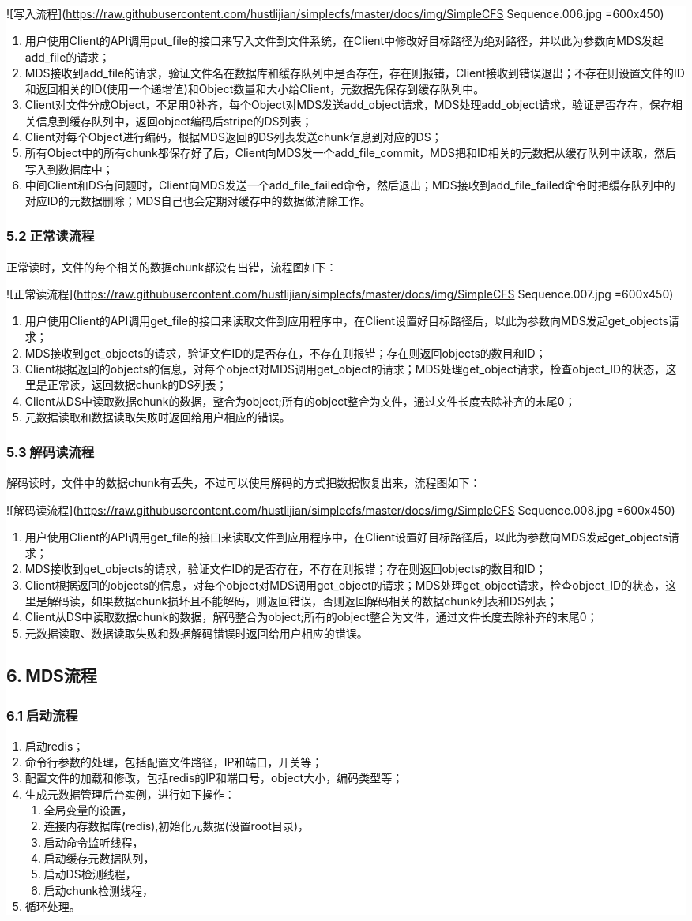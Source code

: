 ![写入流程](https://raw.githubusercontent.com/hustlijian/simplecfs/master/docs/img/SimpleCFS Sequence.006.jpg =600x450)

1. 用户使用Client的API调用put_file的接口来写入文件到文件系统，在Client中修改好目标路径为绝对路径，并以此为参数向MDS发起add_file的请求；
2. MDS接收到add_file的请求，验证文件名在数据库和缓存队列中是否存在，存在则报错，Client接收到错误退出；不存在则设置文件的ID和返回相关的ID(使用一个递增值)和Object数量和大小给Client，元数据先保存到缓存队列中。
3. Client对文件分成Object，不足用0补齐，每个Object对MDS发送add_object请求，MDS处理add_object请求，验证是否存在，保存相关信息到缓存队列中，返回object编码后stripe的DS列表；
4. Client对每个Object进行编码，根据MDS返回的DS列表发送chunk信息到对应的DS；
5. 所有Object中的所有chunk都保存好了后，Client向MDS发一个add_file_commit，MDS把和ID相关的元数据从缓存队列中读取，然后写入到数据库中；
6. 中间Client和DS有问题时，Client向MDS发送一个add_file_failed命令，然后退出；MDS接收到add_file_failed命令时把缓存队列中的对应ID的元数据删除；MDS自己也会定期对缓存中的数据做清除工作。

### 5.2 正常读流程
正常读时，文件的每个相关的数据chunk都没有出错，流程图如下：

![正常读流程](https://raw.githubusercontent.com/hustlijian/simplecfs/master/docs/img/SimpleCFS Sequence.007.jpg =600x450)

1. 用户使用Client的API调用get_file的接口来读取文件到应用程序中，在Client设置好目标路径后，以此为参数向MDS发起get_objects请求；
2. MDS接收到get_objects的请求，验证文件ID的是否存在，不存在则报错；存在则返回objects的数目和ID；
3. Client根据返回的objects的信息，对每个object对MDS调用get_object的请求；MDS处理get_object请求，检查object_ID的状态，这里是正常读，返回数据chunk的DS列表；
4. Client从DS中读取数据chunk的数据，整合为object;所有的object整合为文件，通过文件长度去除补齐的末尾0；
5. 元数据读取和数据读取失败时返回给用户相应的错误。

### 5.3 解码读流程
解码读时，文件中的数据chunk有丢失，不过可以使用解码的方式把数据恢复出来，流程图如下：

![解码读流程](https://raw.githubusercontent.com/hustlijian/simplecfs/master/docs/img/SimpleCFS Sequence.008.jpg =600x450)

1. 用户使用Client的API调用get_file的接口来读取文件到应用程序中，在Client设置好目标路径后，以此为参数向MDS发起get_objects请求；
2. MDS接收到get_objects的请求，验证文件ID的是否存在，不存在则报错；存在则返回objects的数目和ID；
3. Client根据返回的objects的信息，对每个object对MDS调用get_object的请求；MDS处理get_object请求，检查object_ID的状态，这里是解码读，如果数据chunk损坏且不能解码，则返回错误，否则返回解码相关的数据chunk列表和DS列表；
4. Client从DS中读取数据chunk的数据，解码整合为object;所有的object整合为文件，通过文件长度去除补齐的末尾0；
5. 元数据读取、数据读取失败和数据解码错误时返回给用户相应的错误。

## 6. MDS流程
### 6.1 启动流程
1. 启动redis；
1. 命令行参数的处理，包括配置文件路径，IP和端口，开关等；
2. 配置文件的加载和修改，包括redis的IP和端口号，object大小，编码类型等；
3. 生成元数据管理后台实例，进行如下操作：
    1. 全局变量的设置，
    2. 连接内存数据库(redis),初始化元数据(设置root目录)，
    3. 启动命令监听线程，
    3. 启动缓存元数据队列，
    4. 启动DS检测线程，
    5. 启动chunk检测线程，
4. 循环处理。
